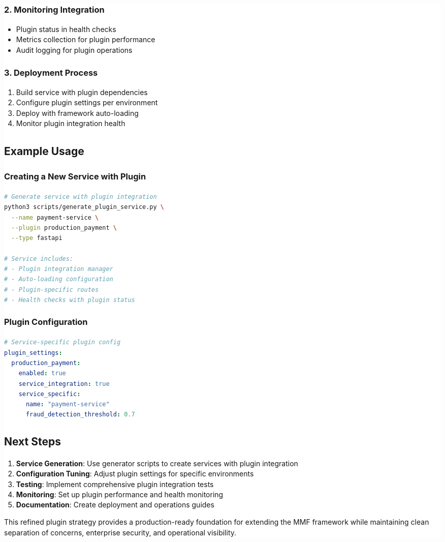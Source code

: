 ### 2. Monitoring Integration
- Plugin status in health checks
- Metrics collection for plugin performance
- Audit logging for plugin operations

### 3. Deployment Process
1. Build service with plugin dependencies
2. Configure plugin settings per environment
3. Deploy with framework auto-loading
4. Monitor plugin integration health

## Example Usage

### Creating a New Service with Plugin
```bash
# Generate service with plugin integration
python3 scripts/generate_plugin_service.py \
  --name payment-service \
  --plugin production_payment \
  --type fastapi

# Service includes:
# - Plugin integration manager
# - Auto-loading configuration
# - Plugin-specific routes
# - Health checks with plugin status
```

### Plugin Configuration
```yaml
# Service-specific plugin config
plugin_settings:
  production_payment:
    enabled: true
    service_integration: true
    service_specific:
      name: "payment-service"
      fraud_detection_threshold: 0.7
```

## Next Steps

1. **Service Generation**: Use generator scripts to create services with plugin integration
2. **Configuration Tuning**: Adjust plugin settings for specific environments
3. **Testing**: Implement comprehensive plugin integration tests
4. **Monitoring**: Set up plugin performance and health monitoring
5. **Documentation**: Create deployment and operations guides

This refined plugin strategy provides a production-ready foundation for extending the MMF framework while maintaining clean separation of concerns, enterprise security, and operational visibility.
